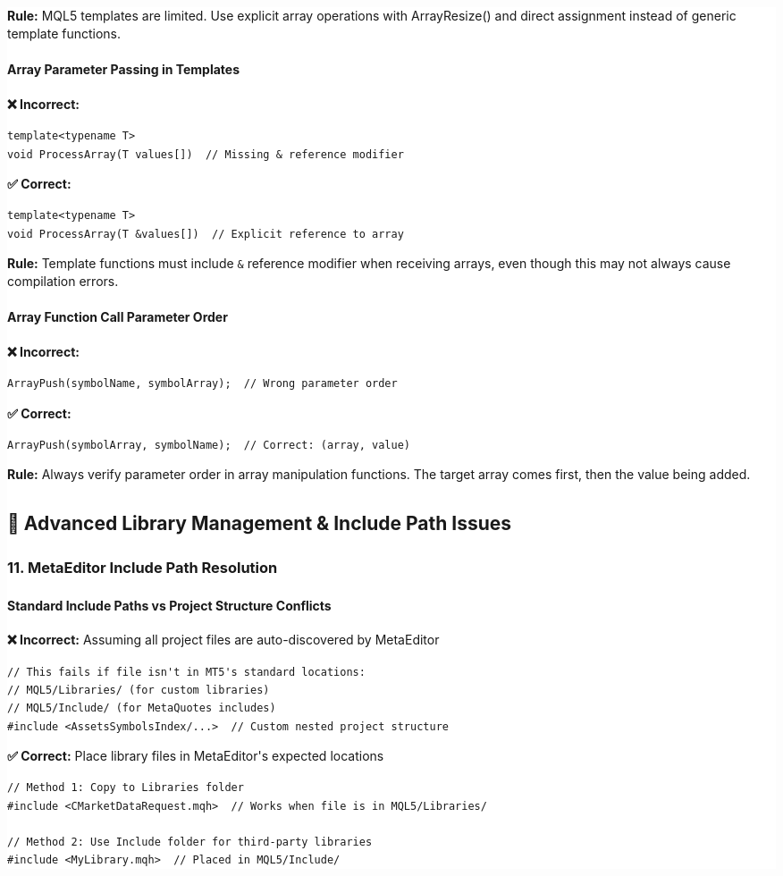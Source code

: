 **Rule:** MQL5 templates are limited. Use explicit array operations with ArrayResize() and direct assignment instead of generic template functions.

#### Array Parameter Passing in Templates
**❌ Incorrect:**
```mql5
template<typename T>
void ProcessArray(T values[])  // Missing & reference modifier
```

**✅ Correct:**
```mql5
template<typename T>
void ProcessArray(T &values[])  // Explicit reference to array
```

**Rule:** Template functions must include `&` reference modifier when receiving arrays, even though this may not always cause compilation errors.

#### Array Function Call Parameter Order
**❌ Incorrect:**
```mql5
ArrayPush(symbolName, symbolArray);  // Wrong parameter order
```

**✅ Correct:**
```mql5
ArrayPush(symbolArray, symbolName);  // Correct: (array, value)
```

**Rule:** Always verify parameter order in array manipulation functions. The target array comes first, then the value being added.

## 🔧 Advanced Library Management & Include Path Issues

### 11. MetaEditor Include Path Resolution

#### Standard Include Paths vs Project Structure Conflicts
**❌ Incorrect:** Assuming all project files are auto-discovered by MetaEditor
```mql5
// This fails if file isn't in MT5's standard locations:
// MQL5/Libraries/ (for custom libraries)
// MQL5/Include/ (for MetaQuotes includes)
#include <AssetsSymbolsIndex/...>  // Custom nested project structure
```

**✅ Correct:** Place library files in MetaEditor's expected locations
```mql5
// Method 1: Copy to Libraries folder
#include <CMarketDataRequest.mqh>  // Works when file is in MQL5/Libraries/

// Method 2: Use Include folder for third-party libraries
#include <MyLibrary.mqh>  // Placed in MQL5/Include/
```
